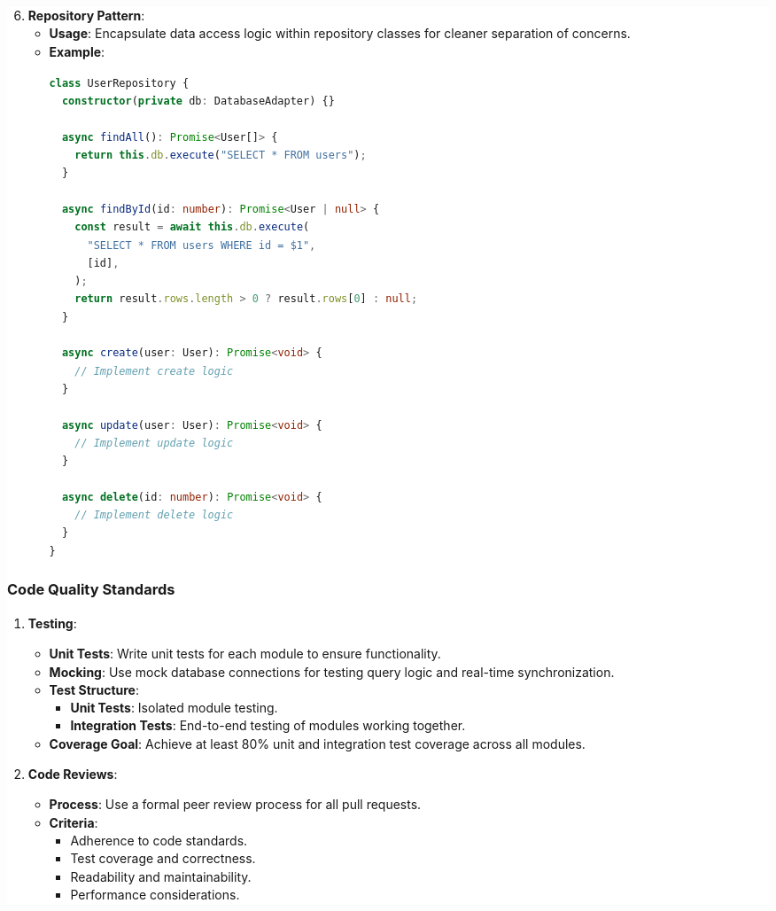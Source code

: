 6. **Repository Pattern**:
   - **Usage**: Encapsulate data access logic within repository classes for
     cleaner separation of concerns.
   - **Example**:
     ```typescript
     class UserRepository {
       constructor(private db: DatabaseAdapter) {}

       async findAll(): Promise<User[]> {
         return this.db.execute("SELECT * FROM users");
       }

       async findById(id: number): Promise<User | null> {
         const result = await this.db.execute(
           "SELECT * FROM users WHERE id = $1",
           [id],
         );
         return result.rows.length > 0 ? result.rows[0] : null;
       }

       async create(user: User): Promise<void> {
         // Implement create logic
       }

       async update(user: User): Promise<void> {
         // Implement update logic
       }

       async delete(id: number): Promise<void> {
         // Implement delete logic
       }
     }
     ```

### Code Quality Standards

1. **Testing**:
   - **Unit Tests**: Write unit tests for each module to ensure functionality.
   - **Mocking**: Use mock database connections for testing query logic and
     real-time synchronization.
   - **Test Structure**:
     - **Unit Tests**: Isolated module testing.
     - **Integration Tests**: End-to-end testing of modules working together.
   - **Coverage Goal**: Achieve at least 80% unit and integration test coverage
     across all modules.

2. **Code Reviews**:
   - **Process**: Use a formal peer review process for all pull requests.
   - **Criteria**:
     - Adherence to code standards.
     - Test coverage and correctness.
     - Readability and maintainability.
     - Performance considerations.
